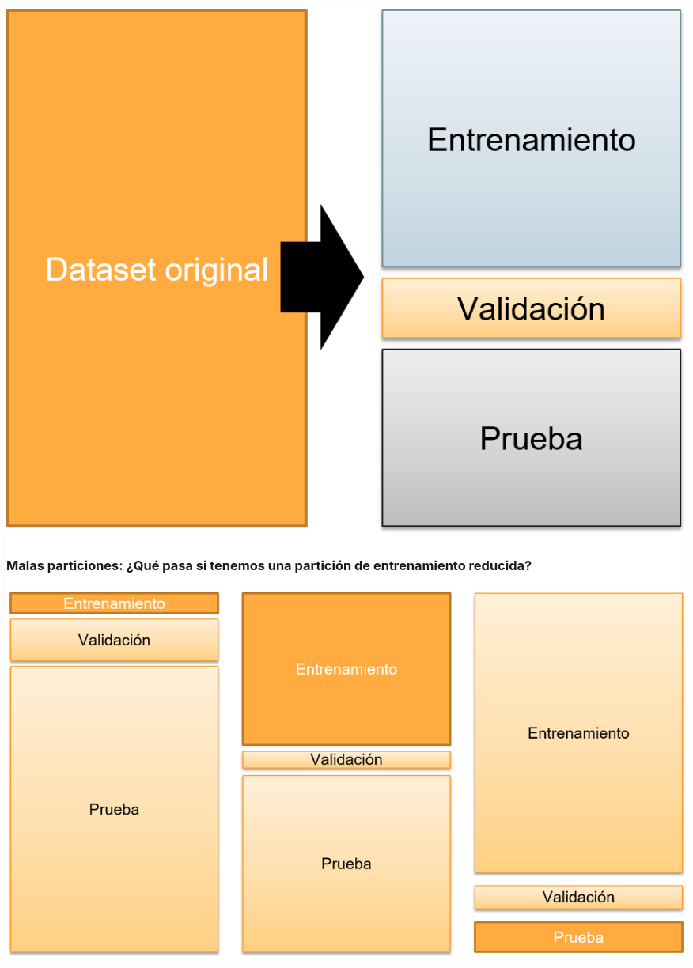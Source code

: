 ![Particiones estándar](imgassets/Partitions1.png)

### Malas particiones: ¿Qué pasa si tenemos una partición de entrenamiento reducida?
![Particiones estándar](imgassets/BadPartitions.png)
